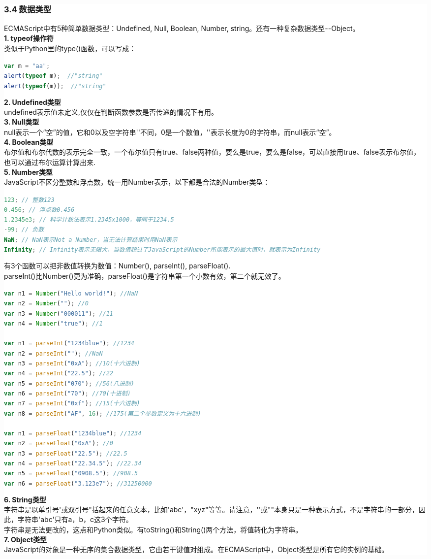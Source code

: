 ###  3.4 数据类型  
ECMAScript中有5种简单数据类型：Undefined, Null, Boolean, Number, string。还有一种复杂数据类型--Object。  
**1. typeof操作符**  
类似于Python里的type()函数，可以写成：  
```javascript
var m = "aa";
alert(typeof m);  //"string"
alert(typeof(m));  //"string"
```  
**2. Undefined类型**  
undefined表示值未定义,仅仅在判断函数参数是否传递的情况下有用。  
**3. Null类型**  
null表示一个“空”的值，它和0以及空字符串''不同，0是一个数值，''表示长度为0的字符串，而null表示“空”。  
**4. Boolean类型**  
布尔值和布尔代数的表示完全一致，一个布尔值只有true、false两种值，要么是true，要么是false，可以直接用true、false表示布尔值，也可以通过布尔运算计算出来.  
**5. Number类型**  
JavaScript不区分整数和浮点数，统一用Number表示，以下都是合法的Number类型：  
```javascript
123; // 整数123
0.456; // 浮点数0.456
1.2345e3; // 科学计数法表示1.2345x1000，等同于1234.5
-99; // 负数
NaN; // NaN表示Not a Number，当无法计算结果时用NaN表示
Infinity; // Infinity表示无限大，当数值超过了JavaScript的Number所能表示的最大值时，就表示为Infinity
```  
有3个函数可以把非数值转换为数值：Number(), parseInt(), parseFloat().  
parseInt()比Number()更为准确，parseFloat()是字符串第一个小数有效，第二个就无效了。  
```javascript
var n1 = Number("Hello world!"); //NaN
var n2 = Number(""); //0
var n3 = Number("000011"); //11
var n4 = Number("true"); //1

var n1 = parseInt("1234blue"); //1234
var n2 = parseInt(""); //NaN
var n3 = parseInt("0xA"); //10(十六进制)
var n4 = parseInt("22.5"); //22
var n5 = parseInt("070"); //56(八进制)
var n6 = parseInt("70"); //70(十进制)
var n7 = parseInt("0xf"); //15(十六进制)
var n8 = parseInt("AF", 16); //175(第二个参数定义为十六进制)

var n1 = parseFloat("1234blue"); //1234
var n2 = parseFloat("0xA"); //0
var n3 = parseFloat("22.5"); //22.5
var n4 = parseFloat("22.34.5"); //22.34
var n5 = parseFloat("0908.5"); //908.5
var n6 = parseFloat("3.123e7"); //31250000
```  
**6. String类型**  
字符串是以单引号'或双引号"括起来的任意文本，比如'abc'，"xyz"等等。请注意，''或""本身只是一种表示方式，不是字符串的一部分，因此，字符串'abc'只有a，b，c这3个字符。  
字符串是无法更改的，这点和Python类似。有toString()和String()两个方法，将值转化为字符串。  
**7. Object类型**  
JavaScript的对象是一种无序的集合数据类型，它由若干键值对组成。在ECMAScript中，Object类型是所有它的实例的基础。  
